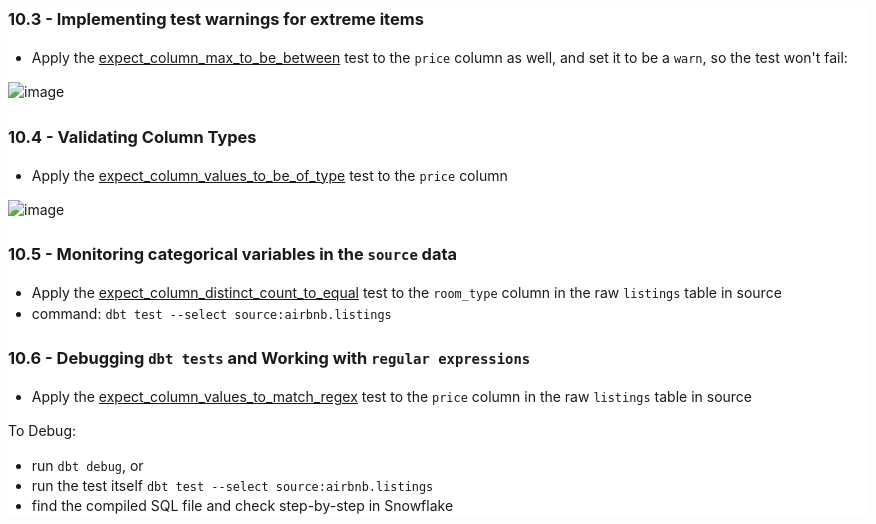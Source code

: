 ### 10.3 - Implementing test warnings for extreme items

* Apply the [expect_column_max_to_be_between](https://github.com/calogica/dbt-expectations#expect_column_max_to_be_between) test to the `price` column as well, and set it to be a `warn`, so the test won't fail:

![image](https://user-images.githubusercontent.com/64668691/198896034-6ddd39b7-bf88-49b8-a9ca-1ef9b1f03602.png)

### 10.4 - Validating Column Types

* Apply the [expect_column_values_to_be_of_type](https://github.com/calogica/dbt-expectations#expect_column_values_to_be_of_type) test to the `price` column 

![image](https://user-images.githubusercontent.com/64668691/198896559-60b58554-9f0c-4253-bdf6-94b2e40bfa84.png)


### 10.5 - Monitoring categorical variables in the `source` data

* Apply the [expect_column_distinct_count_to_equal](https://github.com/calogica/dbt-expectations#expect_column_distinct_count_to_equal) test to the `room_type` column in the raw `listings` table in source 
* command: `dbt test --select source:airbnb.listings`

### 10.6 - Debugging `dbt tests` and Working with `regular expressions`

* Apply the [expect_column_values_to_match_regex](https://github.com/calogica/dbt-expectations#expect_column_values_to_match_regex) test to the `price` column in the raw `listings` table in source 

To Debug: 
* run `dbt debug`, or 
* run the test itself `dbt test --select source:airbnb.listings`
* find the compiled SQL file and check step-by-step in Snowflake 
